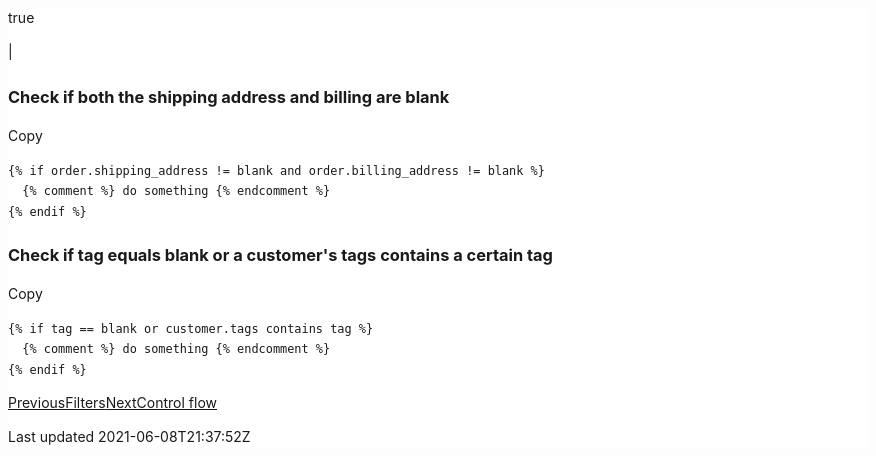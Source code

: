 true

 |

### Check if both the shipping address and billing are blank

Copy

    {% if order.shipping_address != blank and order.billing_address != blank %}
      {% comment %} do something {% endcomment %}
    {% endif %}

### Check if tag equals blank or a customer's tags contains a certain tag

Copy

    {% if tag == blank or customer.tags contains tag %}
      {% comment %} do something {% endcomment %}
    {% endif %}

[PreviousFilters](/platform/liquid/basics/filters)[NextControl flow](/platform/liquid/basics/control-flow)

Last updated 2021-06-08T21:37:52Z